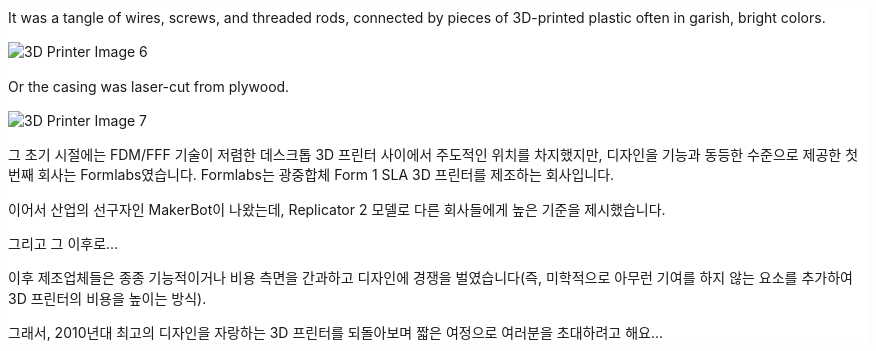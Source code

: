 

<ins class="adsbygoogle"
     style="display:block"
     data-ad-client="ca-pub-4877378276818686"
     data-ad-slot="1107185301"
     data-ad-format="auto"
     data-full-width-responsive="true"></ins>

<script>
     (adsbygoogle = window.adsbygoogle || []).push({});
</script>

It was a tangle of wires, screws, and threaded rods, connected by pieces of 3D-printed plastic often in garish, bright colors.

![3D Printer Image 6](/assets/img/2024-07-13-10MostStunning3DPrintersintheHistoryofConsumer3DPrinting_6.png)

Or the casing was laser-cut from plywood.

![3D Printer Image 7](/assets/img/2024-07-13-10MostStunning3DPrintersintheHistoryofConsumer3DPrinting_7.png)



<ins class="adsbygoogle"
     style="display:block"
     data-ad-client="ca-pub-4877378276818686"
     data-ad-slot="1107185301"
     data-ad-format="auto"
     data-full-width-responsive="true"></ins>

<script>
     (adsbygoogle = window.adsbygoogle || []).push({});
</script>

그 초기 시절에는 FDM/FFF 기술이 저렴한 데스크톱 3D 프린터 사이에서 주도적인 위치를 차지했지만, 디자인을 기능과 동등한 수준으로 제공한 첫 번째 회사는 Formlabs였습니다. Formlabs는 광중합체 Form 1 SLA 3D 프린터를 제조하는 회사입니다.

이어서 산업의 선구자인 MakerBot이 나왔는데, Replicator 2 모델로 다른 회사들에게 높은 기준을 제시했습니다.

그리고 그 이후로...

이후 제조업체들은 종종 기능적이거나 비용 측면을 간과하고 디자인에 경쟁을 벌였습니다(즉, 미학적으로 아무런 기여를 하지 않는 요소를 추가하여 3D 프린터의 비용을 높이는 방식).



<ins class="adsbygoogle"
     style="display:block"
     data-ad-client="ca-pub-4877378276818686"
     data-ad-slot="1107185301"
     data-ad-format="auto"
     data-full-width-responsive="true"></ins>

<script>
     (adsbygoogle = window.adsbygoogle || []).push({});
</script>

그래서, 2010년대 최고의 디자인을 자랑하는 3D 프린터를 되돌아보며 짧은 여정으로 여러분을 초대하려고 해요...
